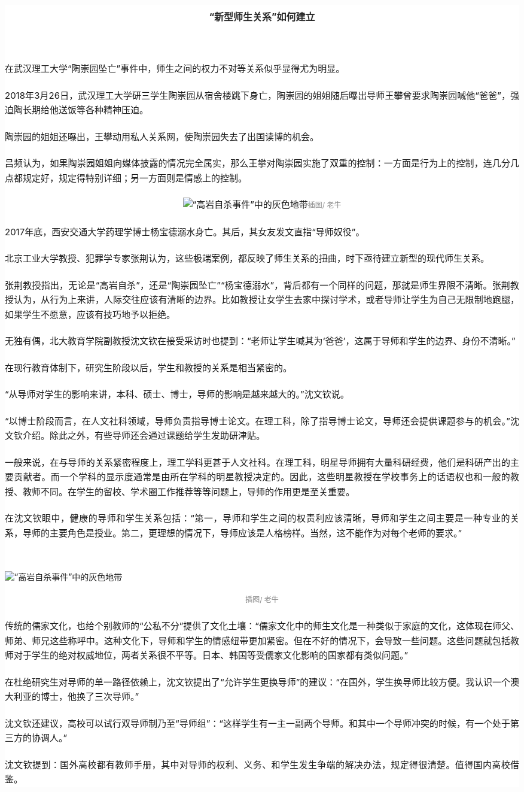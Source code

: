 <section  label="Powered by 135editor.com" style="font-size: 16px;"><section    style="border-color: currentcolor;border-style: none;border-width: 0px;box-sizing: border-box;"><section style="border-color: currentcolor;border-style: none;border-width: 0px;padding: 0px;margin: 0px auto;text-align: center;white-space: normal;box-sizing: border-box;"><section style='display: inline-block;margin: 0px auto;text-align: left;height: 40px;background-image: url("https://mmbiz.qpic.cn/mmbiz_png/c2Sib3Mp7pONbzF4V98gY9KMBXMfWYM7c4DnrhQeGZHp8VfZZicjPgN7wU1xHT3VhkIibXonthXSiajCw0qGhXnEmQ/640?wx_fmt=png");background-size: auto 40px;background-repeat: no-repeat;'><section style="display: inline-block;line-height: 40px;color: rgb(51, 51, 51);margin: 0px 0px 0px 12px;padding: 0px;vertical-align: top;font-size: 16px;font-weight: bold;box-sizing: border-box;"><p   style="border-color: currentcolor;border-style: none;border-width: 0px;padding: 0px;margin: 0px;"><span style="color: rgb(38, 38, 38);font-size: 16px;"><strong><strong>“新型师生关系”如何建立</strong></strong></span></p></section></section><section style='display: inline-block;margin: 0px auto;text-align: left;width: 12px;height: 40px;vertical-align: top;background-image: url("https://mmbiz.qpic.cn/mmbiz_png/c2Sib3Mp7pONbzF4V98gY9KMBXMfWYM7cdY0YjMHc5p2nbngGguRcLltks0ib08KkCq0kdo2YicMcHG3TNFgPpIew/640?wx_fmt=png");background-size: auto 40px;background-repeat: no-repeat;'></section></section></section><section   style="border-color: currentcolor;border-style: none;border-width: 0px;box-sizing: border-box;"><p><br></p></section></section><p style="text-align: justify;line-height: 1.75em;margin-bottom: 20px;"><span style="font-size: 15px;"></span><span style="font-size: 15px;">在武汉理工大学“陶崇园坠亡”事件中，师生之间的权力不对等关系似乎显得尤为明显。</span></p> <p style="text-align: justify;line-height: 1.75em;margin-bottom: 20px;"><span style="font-size: 15px;">2018年3月26日，武汉理工大学研三学生陶崇园从宿舍楼跳下身亡，陶崇园的姐姐随后曝出导师王攀曾要求陶崇园喊他“爸爸”，强迫陶长期给他送饭等各种精神压迫。</span></p> <p style="text-align: justify;line-height: 1.75em;margin-bottom: 20px;"><span style="font-size: 15px;">陶崇园的姐姐还曝出，王攀动用私人关系网，使陶崇园失去了出国读博的机会。</span></p> <p style="text-align: justify;line-height: 1.75em;margin-bottom: 20px;"><span style="font-size: 15px;">吕频认为，如果陶崇园姐姐向媒体披露的情况完全属实，那么王攀对陶崇园实施了双重的控制：一方面是行为上的控制，连几分几点都规定好，规定得特别详细；另一方面则是情感上的控制。</span></p> <p style="text-align: center;line-height: 1.75em;margin-bottom: 20px;"><span style="font-size: 15px;"><img        style="" _width="auto" src="https://sdxf28.gq/wp-content/uploads/2018/04/beepress-beepress-weixin-zhihu-jianshu-plugin-2-4-2-3857-1524789758.jpeg"  onerror="" alt="“高岩自杀事件”中的灰色地带" title="“高岩自杀事件”中的灰色地带"><span style="font-size: 15px;"></span><span style="font-size: 12px;color: rgb(136, 136, 136);">插图/ 老牛</span></span></p> <p style="text-align: justify;line-height: 1.75em;margin-bottom: 20px;"><span style="font-size: 15px;">2017年底，西安交通大学药理学博士杨宝德溺水身亡。其后，其女友发文直指“导师奴役”。</span></p> <p style="text-align: justify;line-height: 1.75em;margin-bottom: 20px;"><span style="font-size: 15px;">北京工业大学教授、犯罪学专家张荆认为，这些极端案例，都反映了师生关系的扭曲，时下亟待建立新型的现代师生关系。</span></p> <p style="text-align: justify;line-height: 1.75em;margin-bottom: 20px;"><span style="font-size: 15px;">张荆教授指出，无论是“高岩自杀”，还是“陶崇园坠亡”“杨宝德溺水”，背后都有一个同样的问题，那就是师生界限不清晰。张荆教授认为，从行为上来讲，人际交往应该有清晰的边界。比如教授让女学生去家中探讨学术，或者导师让学生为自己无限制地跑腿，如果学生不愿意，应该有技巧地予以拒绝。</span></p> <p style="text-align: justify;line-height: 1.75em;margin-bottom: 20px;"><span style="font-size: 15px;">无独有偶，北大教育学院副教授沈文钦在接受采访时也提到：“老师让学生喊其为‘爸爸’，这属于导师和学生的边界、身份不清晰。”</span></p> <p style="text-align: justify;line-height: 1.75em;margin-bottom: 20px;"><span style="font-size: 15px;">在现行教育体制下，研究生阶段以后，学生和教授的关系是相当紧密的。</span></p> <p style="text-align: justify;line-height: 1.75em;margin-bottom: 20px;"><span style="font-size: 15px;">“从导师对学生的影响来讲，本科、硕士、博士，导师的影响是越来越大的。”沈文钦说。</span></p> <p style="text-align: justify;line-height: 1.75em;margin-bottom: 20px;"><span style="font-size: 15px;">“以博士阶段而言，在人文社科领域，导师负责指导博士论文。在理工科，除了指导博士论文，导师还会提供课题参与的机会。”沈文钦介绍。除此之外，有些导师还会通过课题给学生发助研津贴。</span></p> <p style="text-align: justify;line-height: 1.75em;margin-bottom: 20px;"><span style="font-size: 15px;">一般来说，在与导师的关系紧密程度上，理工学科更甚于人文社科。在理工科，明星导师拥有大量科研经费，他们是科研产出的主要贡献者。而一个学科的显示度通常是由所在学科的明星教授决定的。因此，这些明星教授在学校事务上的话语权也和一般的教授、教师不同。在学生的留校、学术圈工作推荐等等问题上，导师的作用更是至关重要。</span></p> <p style="text-align: justify;line-height: 1.75em;"><span style="font-size: 15px;">在沈文钦眼中，健康的导师和学生关系包括：“第一，导师和学生之间的权责利应该清晰，导师和学生之间主要是一种专业的关系，导师的主要角色是授业。第二，更理想的情况下，导师应该是人格榜样。当然，这不能作为对每个老师的要求。”</span></p> <p><span style="font-size: 15px;"><br></span></p> <p><span style="font-size: 15px;"></span><img        style="" src="https://sdxf28.gq/wp-content/uploads/2018/04/beepress-beepress-weixin-zhihu-jianshu-plugin-2-4-2-3857-1524789765.jpeg"  onerror="" alt="“高岩自杀事件”中的灰色地带" title="“高岩自杀事件”中的灰色地带"></p> <p style="text-align: center;line-height: 1.75em;margin-bottom: 20px;"><span style="font-size: 15px;"></span><span style="font-size: 15px;"><span style="font-size: 12px;color: rgb(136, 136, 136);">插图/ 老牛</span></span></p> <p style="text-align: justify;line-height: 1.75em;margin-bottom: 20px;"><span style="font-size: 15px;">传统的儒家文化，也给个别教师的“公私不分”提供了文化土壤：“儒家文化中的师生文化是一种类似于家庭的文化，这体现在师父、师弟、师兄这些称呼中。这种文化下，导师和学生的情感纽带更加紧密。但在不好的情况下，会导致一些问题。这些问题就包括教师对于学生的绝对权威地位，两者关系很不平等。日本、韩国等受儒家文化影响的国家都有类似问题。”</span></p> <p style="text-align: justify;line-height: 1.75em;margin-bottom: 20px;"><span style="font-size: 15px;">在杜绝研究生对导师的单一路径依赖上，沈文钦提出了“允许学生更换导师”的建议：“在国外，学生换导师比较方便。我认识一个澳大利亚的博士，他换了三次导师。”</span></p> <p style="text-align: justify;line-height: 1.75em;margin-bottom: 20px;"><span style="font-size: 15px;">沈文钦还建议，高校可以试行双导师制乃至“导师组”：“这样学生有一主一副两个导师。和其中一个导师冲突的时候，有一个处于第三方的协调人。”</span></p> <p style="text-align: justify;line-height: 1.75em;margin-bottom: 20px;"><span style="font-size: 15px;">沈文钦提到：国外高校都有教师手册，其中对导师的权利、义务、和学生发生争端的解决办法，规定得很清楚。值得国内高校借鉴。</span></p>